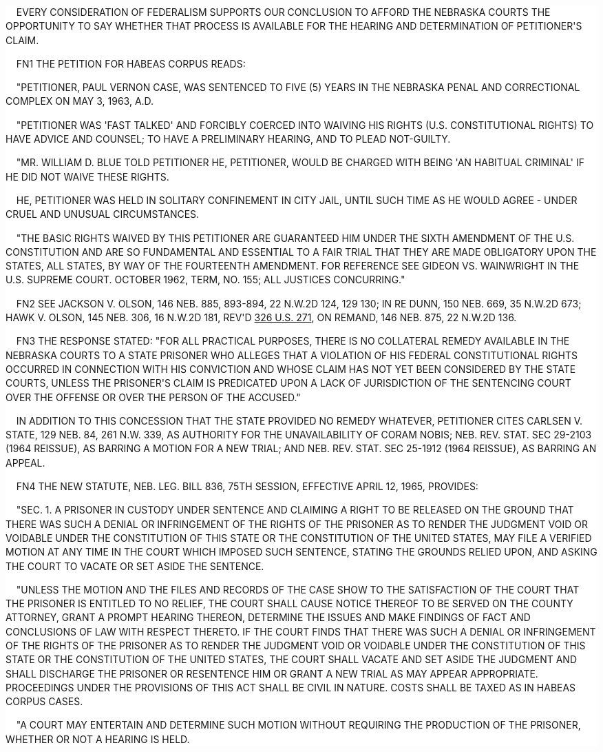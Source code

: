     EVERY CONSIDERATION OF FEDERALISM SUPPORTS OUR CONCLUSION TO AFFORD THE NEBRASKA COURTS THE OPPORTUNITY TO SAY WHETHER THAT PROCESS IS AVAILABLE FOR THE HEARING AND DETERMINATION OF PETITIONER'S CLAIM.

    FN1  THE PETITION FOR HABEAS CORPUS READS:

    "PETITIONER, PAUL VERNON CASE, WAS SENTENCED TO FIVE (5) YEARS IN THE NEBRASKA PENAL AND CORRECTIONAL COMPLEX ON MAY 3, 1963, A.D.

    "PETITIONER WAS 'FAST TALKED' AND FORCIBLY COERCED INTO WAIVING HIS RIGHTS (U.S.  CONSTITUTIONAL RIGHTS) TO HAVE ADVICE AND COUNSEL; TO HAVE A PRELIMINARY HEARING, AND TO PLEAD NOT-GUILTY.

    "MR. WILLIAM D. BLUE TOLD PETITIONER HE, PETITIONER, WOULD BE CHARGED WITH BEING 'AN HABITUAL CRIMINAL' IF HE DID NOT WAIVE THESE RIGHTS.

    HE, PETITIONER WAS HELD IN SOLITARY CONFINEMENT IN CITY JAIL, UNTIL SUCH TIME AS HE WOULD AGREE - UNDER CRUEL AND UNUSUAL CIRCUMSTANCES.

    "THE BASIC RIGHTS WAIVED BY THIS PETITIONER ARE GUARANTEED HIM UNDER THE SIXTH AMENDMENT OF THE U.S. CONSTITUTION AND ARE SO FUNDAMENTAL AND ESSENTIAL TO A FAIR TRIAL THAT THEY ARE MADE OBLIGATORY UPON THE STATES, ALL STATES, BY WAY OF THE FOURTEENTH AMENDMENT.  FOR REFERENCE SEE GIDEON VS. WAINWRIGHT IN THE U.S. SUPREME COURT.  OCTOBER 1962, TERM, NO. 155; ALL JUSTICES CONCURRING."

    FN2 SEE JACKSON V. OLSON, 146 NEB. 885, 893-894, 22 N.W.2D 124, 129 130; IN RE DUNN, 150 NEB. 669, 35 N.W.2D 673; HAWK V. OLSON, 145 NEB. 306, 16 N.W.2D 181, REV'D [326 U.S. 271][/us/courts/scotus/usReporter/326/271], ON REMAND, 146 NEB. 875, 22 N.W.2D 136.

    FN3  THE RESPONSE STATED:  "FOR ALL PRACTICAL PURPOSES, THERE IS NO COLLATERAL REMEDY AVAILABLE IN THE NEBRASKA COURTS TO A STATE PRISONER WHO ALLEGES THAT A VIOLATION OF HIS FEDERAL CONSTITUTIONAL RIGHTS OCCURRED IN CONNECTION WITH HIS CONVICTION AND WHOSE CLAIM HAS NOT YET BEEN CONSIDERED BY THE STATE COURTS, UNLESS THE PRISONER'S CLAIM IS PREDICATED UPON A LACK OF JURISDICTION OF THE SENTENCING COURT OVER THE OFFENSE OR OVER THE PERSON OF THE ACCUSED."

    IN ADDITION TO THIS CONCESSION THAT THE STATE PROVIDED NO REMEDY WHATEVER, PETITIONER CITES CARLSEN V. STATE, 129 NEB. 84, 261 N.W. 339, AS AUTHORITY FOR THE UNAVAILABILITY OF CORAM NOBIS; NEB. REV. STAT. SEC 29-2103 (1964 REISSUE), AS BARRING A MOTION FOR A NEW TRIAL; AND NEB. REV. STAT. SEC 25-1912 (1964 REISSUE), AS BARRING AN APPEAL.

    FN4  THE NEW STATUTE, NEB. LEG.  BILL 836, 75TH SESSION, EFFECTIVE APRIL 12, 1965, PROVIDES:

    "SEC. 1.  A PRISONER IN CUSTODY UNDER SENTENCE AND CLAIMING A RIGHT TO BE RELEASED ON THE GROUND THAT THERE WAS SUCH A DENIAL OR INFRINGEMENT OF THE RIGHTS OF THE PRISONER AS TO RENDER THE JUDGMENT VOID OR VOIDABLE UNDER THE CONSTITUTION OF THIS STATE OR THE CONSTITUTION OF THE UNITED STATES, MAY FILE A VERIFIED MOTION AT ANY TIME IN THE COURT WHICH IMPOSED SUCH SENTENCE, STATING THE GROUNDS RELIED UPON, AND ASKING THE COURT TO VACATE OR SET ASIDE THE SENTENCE.

    "UNLESS THE MOTION AND THE FILES AND RECORDS OF THE CASE SHOW TO THE SATISFACTION OF THE COURT THAT THE PRISONER IS ENTITLED TO NO RELIEF, THE COURT SHALL CAUSE NOTICE THEREOF TO BE SERVED ON THE COUNTY ATTORNEY, GRANT A PROMPT HEARING THEREON, DETERMINE THE ISSUES AND MAKE FINDINGS OF FACT AND CONCLUSIONS OF LAW WITH RESPECT THERETO.  IF THE COURT FINDS THAT THERE WAS SUCH A DENIAL OR INFRINGEMENT OF THE RIGHTS OF THE PRISONER AS TO RENDER THE JUDGMENT VOID OR VOIDABLE UNDER THE CONSTITUTION OF THIS STATE OR THE CONSTITUTION OF THE UNITED STATES, THE COURT SHALL VACATE AND SET ASIDE THE JUDGMENT AND SHALL DISCHARGE THE PRISONER OR RESENTENCE HIM OR GRANT A NEW TRIAL AS MAY APPEAR APPROPRIATE.  PROCEEDINGS UNDER THE PROVISIONS OF THIS ACT SHALL BE CIVIL IN NATURE.  COSTS SHALL BE TAXED AS IN HABEAS CORPUS CASES.

    "A COURT MAY ENTERTAIN AND DETERMINE SUCH MOTION WITHOUT REQUIRING THE PRODUCTION OF THE PRISONER, WHETHER OR NOT A HEARING IS HELD.


[/us/courts/scotus/usReporter/381/336]: https://publicdocs.github.io/go/links?ns=uslm-x&ref=%2Fus%2Fcourts%2Fscotus%2FusReporter%2F381%2F336
[/us/courts/scotus/usReporter/379/958]: https://publicdocs.github.io/go/links?ns=uslm-x&ref=%2Fus%2Fcourts%2Fscotus%2FusReporter%2F379%2F958
[/us/courts/scotus/usReporter/337/235]: https://publicdocs.github.io/go/links?ns=uslm-x&ref=%2Fus%2Fcourts%2Fscotus%2FusReporter%2F337%2F235
[/us/courts/scotus/usReporter/294/103]: https://publicdocs.github.io/go/links?ns=uslm-x&ref=%2Fus%2Fcourts%2Fscotus%2FusReporter%2F294%2F103
[/us/courts/scotus/usReporter/316/255]: https://publicdocs.github.io/go/links?ns=uslm-x&ref=%2Fus%2Fcourts%2Fscotus%2FusReporter%2F316%2F255
[/us/courts/scotus/usReporter/340/206]: https://publicdocs.github.io/go/links?ns=uslm-x&ref=%2Fus%2Fcourts%2Fscotus%2FusReporter%2F340%2F206
[/us/courts/scotus/usReporter/372/335]: https://publicdocs.github.io/go/links?ns=uslm-x&ref=%2Fus%2Fcourts%2Fscotus%2FusReporter%2F372%2F335
[/us/courts/scotus/usReporter/379/995]: https://publicdocs.github.io/go/links?ns=uslm-x&ref=%2Fus%2Fcourts%2Fscotus%2FusReporter%2F379%2F995
[/us/courts/scotus/usReporter/342/104]: https://publicdocs.github.io/go/links?ns=uslm-x&ref=%2Fus%2Fcourts%2Fscotus%2FusReporter%2F342%2F104
[/us/courts/scotus/usReporter/379/443]: https://publicdocs.github.io/go/links?ns=uslm-x&ref=%2Fus%2Fcourts%2Fscotus%2FusReporter%2F379%2F443
[/us/courts/scotus/usReporter/372/391]: https://publicdocs.github.io/go/links?ns=uslm-x&ref=%2Fus%2Fcourts%2Fscotus%2FusReporter%2F372%2F391
[/us/usc/t28/s2254]: https://publicdocs.github.io/go/links?ns=uslm&ref=%2Fus%2Fusc%2Ft28%2Fs2254
[/us/courts/scotus/usReporter/372/293]: https://publicdocs.github.io/go/links?ns=uslm-x&ref=%2Fus%2Fcourts%2Fscotus%2FusReporter%2F372%2F293
[/us/courts/scotus/usReporter/380/415]: https://publicdocs.github.io/go/links?ns=uslm-x&ref=%2Fus%2Fcourts%2Fscotus%2FusReporter%2F380%2F415
[/us/courts/scotus/usReporter/326/271]: https://publicdocs.github.io/go/links?ns=uslm-x&ref=%2Fus%2Fcourts%2Fscotus%2FusReporter%2F326%2F271
[/us/courts/scotus/usReporter/340/206]: https://publicdocs.github.io/go/links?ns=uslm-x&ref=%2Fus%2Fcourts%2Fscotus%2FusReporter%2F340%2F206
[/us/courts/scotus/usReporter/237/309]: https://publicdocs.github.io/go/links?ns=uslm-x&ref=%2Fus%2Fcourts%2Fscotus%2FusReporter%2F237%2F309
[/us/courts/scotus/usReporter/261/86]: https://publicdocs.github.io/go/links?ns=uslm-x&ref=%2Fus%2Fcourts%2Fscotus%2FusReporter%2F261%2F86
[/us/courts/scotus/usReporter/294/103]: https://publicdocs.github.io/go/links?ns=uslm-x&ref=%2Fus%2Fcourts%2Fscotus%2FusReporter%2F294%2F103
[/us/courts/scotus/usReporter/318/688]: https://publicdocs.github.io/go/links?ns=uslm-x&ref=%2Fus%2Fcourts%2Fscotus%2FusReporter%2F318%2F688
[/us/courts/scotus/usReporter/329/173]: https://publicdocs.github.io/go/links?ns=uslm-x&ref=%2Fus%2Fcourts%2Fscotus%2FusReporter%2F329%2F173
[/us/courts/scotus/usReporter/332/134]: https://publicdocs.github.io/go/links?ns=uslm-x&ref=%2Fus%2Fcourts%2Fscotus%2FusReporter%2F332%2F134
[/us/courts/scotus/usReporter/335/252]: https://publicdocs.github.io/go/links?ns=uslm-x&ref=%2Fus%2Fcourts%2Fscotus%2FusReporter%2F335%2F252
[/us/courts/scotus/usReporter/337/235]: https://publicdocs.github.io/go/links?ns=uslm-x&ref=%2Fus%2Fcourts%2Fscotus%2FusReporter%2F337%2F235
[/us/courts/scotus/usReporter/209/211]: https://publicdocs.github.io/go/links?ns=uslm-x&ref=%2Fus%2Fcourts%2Fscotus%2FusReporter%2F209%2F211
[/us/courts/scotus/usReporter/252/411]: https://publicdocs.github.io/go/links?ns=uslm-x&ref=%2Fus%2Fcourts%2Fscotus%2FusReporter%2F252%2F411
[/us/courts/scotus/usReporter/253/17]: https://publicdocs.github.io/go/links?ns=uslm-x&ref=%2Fus%2Fcourts%2Fscotus%2FusReporter%2F253%2F17
[/us/courts/scotus/usReporter/292/230]: https://publicdocs.github.io/go/links?ns=uslm-x&ref=%2Fus%2Fcourts%2Fscotus%2FusReporter%2F292%2F230
[/us/courts/scotus/usReporter/330/386]: https://publicdocs.github.io/go/links?ns=uslm-x&ref=%2Fus%2Fcourts%2Fscotus%2FusReporter%2F330%2F386
[/us/courts/scotus/usReporter/304/458]: https://publicdocs.github.io/go/links?ns=uslm-x&ref=%2Fus%2Fcourts%2Fscotus%2FusReporter%2F304%2F458
[/us/courts/scotus/usReporter/378/368]: https://publicdocs.github.io/go/links?ns=uslm-x&ref=%2Fus%2Fcourts%2Fscotus%2FusReporter%2F378%2F368
[/us/courts/scotus/usReporter/379/43]: https://publicdocs.github.io/go/links?ns=uslm-x&ref=%2Fus%2Fcourts%2Fscotus%2FusReporter%2F379%2F43
[/us/courts/scotus/usReporter/379/443]: https://publicdocs.github.io/go/links?ns=uslm-x&ref=%2Fus%2Fcourts%2Fscotus%2FusReporter%2F379%2F443